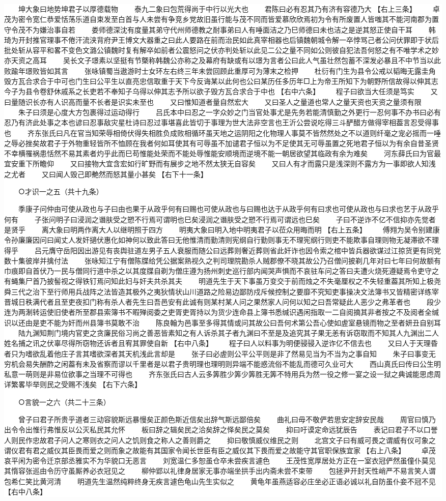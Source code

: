 　　坤大象曰地势坤君子以厚德载物 
　　泰九二象曰包荒得尚于中行以光大也 
　　君陈曰必有忍其乃有济有容德乃大 【右上三条】 
　　卓茂为密令宽仁恭爱恬荡乐道自束发至白首与人未尝有争竞乡党故旧虽行能与茂不同而皆爱慕欣欣焉初为令有所废置人皆嗤其不能河南郡为置守令茂不为嫌治事自若 
　　娄师德深沈有度量其弟守代州师德教之耐事弟曰人有唾面洁之乃巳师德曰未也洁之是逆其怒正使自干耳 
　　韩琦为开封推官理事不倦汗流浃背府尹王博文大器重之曰此人要路在前而治民如此真宰相器也后镇魏朝城令解一卒悖骂己者公问伏罪即于状后批处斩从容平和畧不变色文潞公镇魏时复有解卒如前者公震怒问之伏亦判处斩以此见二公之量不同如公则彼自犯法吾何怒之有不唯学术之妙亦天资之高耳 
　　吴长文子璟素以坚挺有节槩称韩魏公亦称之及幕府有缺或有以璟为言者公曰此人气虽壮然包蓄不深发必暴且不中节当以此败踰年璟败皆如其言 
　　张咏镇蜀当遨游时士女环左右终三年未尝回顾此重厚可为薄末之检押 
　　杜衍有门生为县令公戒以韬晦无露圭角毁方瓦合求合于中可也门生曰公平生以直亮忠信取重于天下今反诲某以此何也公曰某历任多历年□上为帝王所知下为朝野所信故得以伸其志今子为县令卷舒休戚系之长吏若不奉知子乌得以伸其志予所以欲子毁方瓦合求合于中也 【右中六条】 
　　程子曰欲当大任须是笃实 
　　又曰量随识长亦有人识高而量不长者是识实未至也 
　　又曰惟知道者量自然宏大 
　　又曰圣人之量道也常人之量天资也天资之量须有限 
　　朱子曰须是心度大方包裹得过运动得行 
　　吕氏本中曰忍之一字众妙之门当官处事尤是先务若能清慎勤之外更行一忍何事不办书曰必有忍乃有济此处事之本也谚曰忍事敌灾星杜诗曰忍过事堪喜此皆切于事理为世大法非空言也王沂公尝说吃得三斗酽醋方做得宰相葢言忍受得事也 
　　齐东张氏曰凡在官当知荣辱相倚伏得失相胜负成败相循环虽天地之运阴阳之化物理人事莫不皆然然处之不以道则纤毫之宠必摇而一唾之辱必挫矣故君子于外物重轻皆所不恤顾在我者何如耳使其有可辱虽不加谴君子恒以为不足使其无可辱虽置之死地君子恒以为有余自昔圣贤不幸横罹祸患恬然不易其素者灼乎此而巳苟惟能处荣而不能处辱惟能安顺境而逆境不能一朝居欲望其临政有余为难矣 
　　河东薛氏曰为官最宜安重下所瞻仰 
　　又曰接物大宜含宏如行旷野而有展步之地不然太狭无自容矣 
　　又曰人有才而露只是浅深则不露方为一事即欲人知浅之尤者 
　　又曰闻人毁己即艴然而怒其量小甚矣 【右下十一条】 

　　○才识一之五（共十九条） 

　　季康子问仲由可使从政也与子曰由也果于从政乎何有曰赐也可使从政也与曰赐也达于从政乎何有曰求也可使从政也与曰求也艺于从政乎何有 
　　子张问明子曰浸润之谮肤受之愬不行焉可谓明也巳矣浸润之谮肤受之愬不行焉可谓远也巳矣 
　　子曰不逆诈不亿不信抑亦先觉者是贤乎 
　　离大象曰明两作离大人以继明照于四方 
　　明夷大象曰明入地中明夷君子以莅众用晦而明 【右上五条】 
　　傅翙为吴令别建康令孙廉廉因问曰闻丈人发奸擿伏惠化如神何以致此答曰无他惟清而勤清则宪纲自行勤则事无不理宪纲行则吏不能欺事自理则物无凝滞欲不理得乎 
　　吕元膺守岳阳因出游见有丧舆驻道左男子五人衰服而随公曰远葬则奢近葬则省此奸诈也因令索之棺中皆兵器欲谋过江掠货更有同党数十集彼岸并擒付法 
　　张咏知江宁有僧陈牒给凭公据案熟视久之判司理院勘杀人贼郡僚不晓其故公乃召僧问披剃几年对曰七年曰何故额有巾痕即自首伏乃一民与僧同行道中杀之以其度牒自剃为僧庄遵为扬州刺史巡行部内闻哭声惧而不哀驻车问之答曰夫遭火烧死遵疑焉令吏守之有蝇集尸首乃披髻视之得铁钉焉问知此妇与奸夫共杀其夫 
　　明道先生于天下事虽万变交于前而烛之不失毫厘权之不失轻重葢其所知上极尧舜三代之治下至行师用兵战阵之法皆造其极外之夷狄情状山川道路之险易边鄙防戍斥候控制之要靡不究知吏事操决文法簿书又皆精密详练宰晋城日秩满代者且至吏夜扣门称有杀人者先生曰吾邑安有此诚有则某村某人问之果然家人问何以知之曰吾常疑此人恶少之弗革者也 
　　段少连为两淛转运使旧使者所至郡县索簿书不暇殚阅委之吏胥吏胥持以为货少连命县上簿书悉缄识遇闲指取一二自阅摘其非者按之不及阅者全缄识以还由是吏不能为奸而州县簿书莫敢不治 
　　陈良翰为邑事至多得其情或问其故公曰吾何术第公吾心使如虗室悬镜而物之至者妍丑自别耳 
　　陆九渊知荆门境内官吏之贪廉民俗习尚之善恶皆素知之有人诉杀其子者九渊曰不至是及追究其子果无恙有诉窃取而不知其人九渊出二人姓名捕之讯之伏辜尽得所窃物还诉者且宥其罪使自新 【右中八条】 
　　程子曰人以料事为明便骎骎入逆诈亿不信去也 
　　又曰人于天理昏者只为嗜欲乱着他庄子言其嗜欲深者其天机浅此言却是 
　　张子曰必虗则公平公平则是非了然易见当为不当为之事自知 
　　朱子曰事变无穷机会易失酬酢之闲葢有未及省察而谬以千里者是以君子贵明理也理明则异端不能惑流俗不能乱而德可久业可大 
　　西山真氏曰传曰公生明私意一萌则是非易位欲事之当理不可得也 
　　齐东张氏曰古人云多筭胜少筭少筭胜无筭不特用兵为然一役之修一宴之设一狱之典诚能思虑周详繁畧毕举则民之受赐不浅矣 【右下六条】 

　　○言貌一之六（共二十三条） 

　　曾子曰君子所贵乎道者三动容貌斯远暴慢矣正颜色斯近信矣出辞气斯远鄙倍矣 
　　曲礼曰毋不敬俨若思安定辞安民哉 
　　周官曰慎乃出令令出惟行弗惟反以公灭私民其允怀 
　　板曰辞之辑矣民之洽矣辞之怿矣民之莫矣 
　　抑曰吁谟定命远犹辰告 
　　表记曰君子不以口誉人则民作忠故君子问人之寒则衣之问人之饥则食之称人之善则爵之 
　　抑曰敬慎威仪维民之则 
　　北宫文子曰有威可畏之谓威有仪可象之谓仪君有君之威仪其臣畏而爱之则而象之故能有其国家令闻长世臣有臣之威仪其下畏而爱之故能守其官职保族宜家 【右上八条】 
　　卓茂哀平闲为密令迁京部丞雅实不为华貌口无恶言 
　　刘宽温仁多恕虽仓卒未尝疾言遽色 
　　王茂性宽厚居处方正在一室衣冠俨然虽僮仆莫见其惰容张巡由令历守虽厮养必衣冠见之 
　　柳仲郢以礼律身居家无事亦端坐拱手出内斋未尝不束带 
　　包拯尹开封天性峭严不易言笑人谓包希仁笑比黄河清 
　　明道先生温然纯粹终身无疾言遽色龟山先生实似之 
　　黄龟年虽燕适容必庄坐必正语必诚以礼自防虽仆妾不冠不见 【右中八条】 